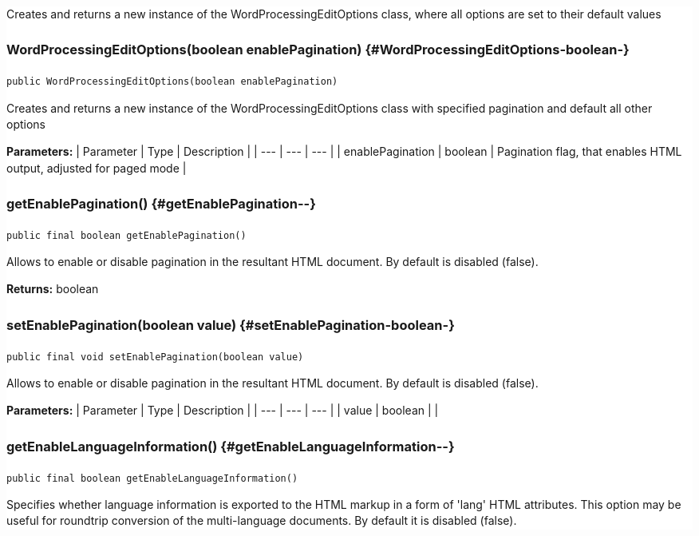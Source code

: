 
Creates and returns a new instance of the WordProcessingEditOptions class, where all options are set to their default values

### WordProcessingEditOptions(boolean enablePagination) {#WordProcessingEditOptions-boolean-}
```
public WordProcessingEditOptions(boolean enablePagination)
```


Creates and returns a new instance of the WordProcessingEditOptions class with specified pagination and default all other options

**Parameters:**
| Parameter | Type | Description |
| --- | --- | --- |
| enablePagination | boolean | Pagination flag, that enables HTML output, adjusted for paged mode |

### getEnablePagination() {#getEnablePagination--}
```
public final boolean getEnablePagination()
```


Allows to enable or disable pagination in the resultant HTML document. By default is disabled (false).

**Returns:**
boolean
### setEnablePagination(boolean value) {#setEnablePagination-boolean-}
```
public final void setEnablePagination(boolean value)
```


Allows to enable or disable pagination in the resultant HTML document. By default is disabled (false).

**Parameters:**
| Parameter | Type | Description |
| --- | --- | --- |
| value | boolean |  |

### getEnableLanguageInformation() {#getEnableLanguageInformation--}
```
public final boolean getEnableLanguageInformation()
```


Specifies whether language information is exported to the HTML markup in a form of 'lang' HTML attributes. This option may be useful for roundtrip conversion of the multi-language documents. By default it is disabled (false).
